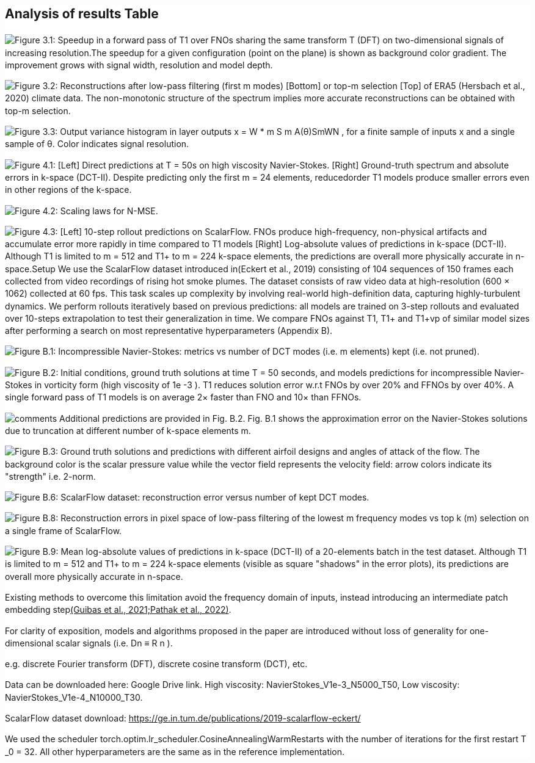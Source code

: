 ## Analysis of results Table

![Figure 3.1: Speedup in a forward pass of T1 over FNOs sharing the same transform T (DFT) on two-dimensional signals of increasing resolution.The speedup for a given configuration (point on the plane) is shown as background color gradient. The improvement grows with signal width, resolution and model depth.]()

![Figure 3.2: Reconstructions after low-pass filtering (first m modes) [Bottom] or top-m selection [Top] of ERA5 (Hersbach et al., 2020) climate data. The non-monotonic structure of the spectrum implies more accurate reconstructions can be obtained with top-m selection.]()

![Figure 3.3: Output variance histogram in layer outputs x = W * m S m A(θ)SmWN , for a finite sample of inputs x and a single sample of θ. Color indicates signal resolution.]()

![Figure 4.1: [Left] Direct predictions at T = 50s on high viscosity Navier-Stokes. [Right] Ground-truth spectrum and absolute errors in k-space (DCT-II). Despite predicting only the first m = 24 elements, reducedorder T1 models produce smaller errors even in other regions of the k-space.]()

![Figure 4.2: Scaling laws for N-MSE.]()

![Figure 4.3: [Left] 10-step rollout predictions on ScalarFlow. FNOs produce high-frequency, non-physical artifacts and accumulate error more rapidly in time compared to T1 models [Right] Log-absolute values of predictions in k-space (DCT-II). Although T1 is limited to m = 512 and T1+ to m = 224 k-space elements, the predictions are overall more physically accurate in n-space.Setup We use the ScalarFlow dataset introduced in(Eckert et al., 2019) consisting of 104 sequences of 150 frames each collected from video recordings of rising hot smoke plumes. The dataset consists of raw video data at high-resolution (600 × 1062) collected at 60 fps. This task scales up complexity by involving real-world high-definition data, capturing highly-turbulent dynamics. We perform rollouts iteratively based on previous predictions: all models are trained on 3-step rollouts and evaluated over 10-steps extrapolation to test their generalization in time. We compare FNOs against T1, T1+ and T1+vp of similar model sizes after performing a search on most representative hyperparameters (Appendix B).]()

![Figure B.1: Incompressible Navier-Stokes: metrics vs number of DCT modes (i.e. m elements) kept (i.e. not pruned).]()

![Figure B.2: Initial conditions, ground truth solutions at time T = 50 seconds, and models predictions for incompressible Navier-Stokes in vorticity form (high viscosity of 1e -3 ). T1 reduces solution error w.r.t FNOs by over 20% and FFNOs by over 40%. A single forward pass of T1 models is on average 2× faster than FNO and 10× than FFNOs.]()

![comments Additional predictions are provided in Fig. B.2. Fig. B.1 shows the approximation error on the Navier-Stokes solutions due to truncation at different number of k-space elements m.]()

![Figure B.3: Ground truth solutions and predictions with different airfoil designs and angles of attack of the flow. The background color is the scalar pressure value while the vector field represents the velocity field: arrow colors indicate its "strength" i.e. 2-norm.]()

![Figure B.6: ScalarFlow dataset: reconstruction error versus number of kept DCT modes.]()

![Figure B.8: Reconstruction errors in pixel space of low-pass filtering of the lowest m frequency modes vs top k (m) selection on a single frame of ScalarFlow.]()

![Figure B.9: Mean log-absolute values of predictions in k-space (DCT-II) of a 20-elements batch in the test dataset. Although T1 is limited to m = 512 and T1+ to m = 224 k-space elements (visible as square "shadows" in the error plots), its predictions are overall more physically accurate in n-space.]()

Existing methods to overcome this limitation avoid the frequency domain of inputs, instead introducing an intermediate patch embedding step[(Guibas et al., 2021;](#b12)[Pathak et al., 2022)](#b32).

For clarity of exposition, models and algorithms proposed in the paper are introduced without loss of generality for one-dimensional scalar signals (i.e. Dn ≡ R n ).

e.g. discrete Fourier transform (DFT), discrete cosine transform (DCT), etc.

Data can be downloaded here: Google Drive link. High viscosity: NavierStokes_V1e-3_N5000_T50, Low viscosity: NavierStokes_V1e-4_N10000_T30.

ScalarFlow dataset download: https://ge.in.tum.de/publications/2019-scalarflow-eckert/

We used the scheduler torch.optim.lr_scheduler.CosineAnnealingWarmRestarts with the number of iterations for the first restart T _0 = 32. All other hyperparameters are the same as in the reference implementation.

